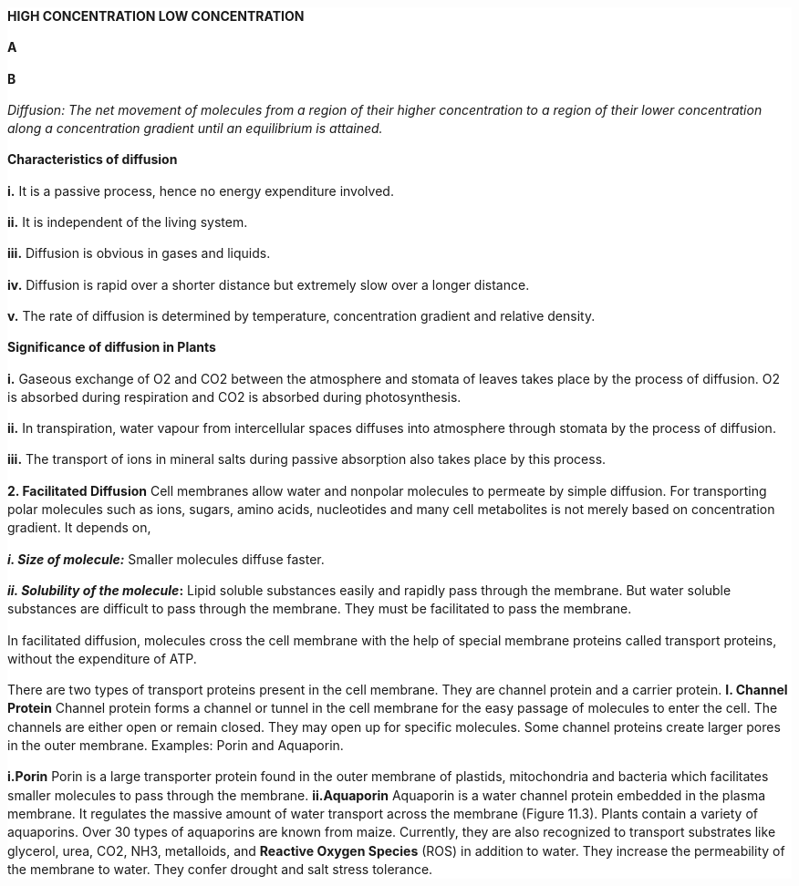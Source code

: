 **HIGH CONCENTRATION LOW CONCENTRATION**

**A**

**B**

_Diffusion: The net movement of molecules from a region of their higher concentration to a region of their lower concentration along a concentration gradient until an equilibrium is attained._

**Characteristics of diffusion**

**i.** It is a passive process, hence no energy expenditure involved.

**ii.** It is independent of the living system.

**iii.** Diffusion is obvious in gases and liquids.

**iv.** Diffusion is rapid over a shorter distance but extremely slow over a longer distance.

**v.** The rate of diffusion is determined by temperature, concentration gradient and relative density.

**Significance of diffusion in Plants**

**i.** Gaseous exchange of O2 and CO2 between the atmosphere and stomata of leaves takes place by the process of diffusion. O2 is absorbed during respiration and CO2 is absorbed during photosynthesis.

**ii.** In transpiration, water vapour from intercellular spaces diffuses into atmosphere through stomata by the process of diffusion.

**iii.** The transport of ions in mineral salts during passive absorption also takes place by this process.

**2. Facilitated Diffusion**
Cell membranes allow water and nonpolar molecules to permeate by simple diffusion. For transporting polar molecules such as ions, sugars, amino acids, nucleotides and many cell metabolites is not merely based on concentration gradient. It depends on,

**_i. Size of molecule:_** Smaller molecules diffuse faster.

**_ii. Solubility of the molecule_:** Lipid soluble substances easily and rapidly pass through the membrane. But water soluble substances are difficult to pass through the membrane. They must be facilitated to pass the membrane.

In facilitated diffusion, molecules cross the cell membrane with the help of special membrane proteins called transport proteins, without the expenditure of ATP.

There are two types of transport proteins present in the cell membrane. They are channel protein and a carrier protein.
**I. Channel Protein**
Channel protein forms a channel or tunnel in the cell membrane for the easy passage of molecules to enter the cell. The channels are either open or remain closed. They may open up for specific molecules. Some channel proteins create larger pores in the outer membrane. Examples: Porin and Aquaporin.

**i.Porin**
Porin is a large transporter protein found in the outer membrane of plastids, mitochondria and bacteria which facilitates smaller molecules to pass through the membrane.
**ii.Aquaporin**
Aquaporin is a water channel protein embedded in the plasma membrane. It regulates the massive amount of water transport across the membrane (Figure 11.3). Plants contain a variety of aquaporins. Over 30 types of aquaporins are known from maize. Currently, they are also recognized to transport substrates like glycerol, urea, CO2, NH3, metalloids, and **Reactive Oxygen Species** (ROS) in addition to water. They increase the permeability of the membrane to water. They confer drought and salt stress tolerance.
